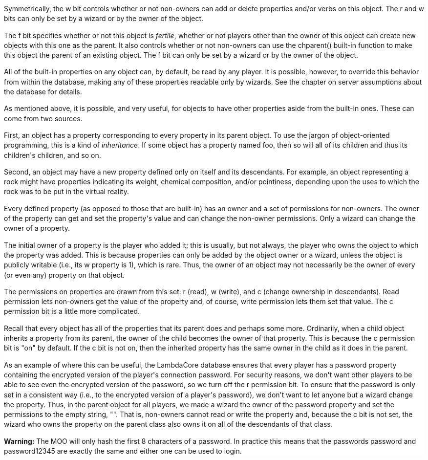 Symmetrically, the w bit controls whether or not non-owners can add or delete properties and/or verbs on this object. The r and w bits can only be set by a wizard or by the owner of the object.

The f bit specifies whether or not this object is _fertile_, whether or not players other than the owner of this object can create new objects with this one as the parent. It also controls whether or not non-owners can use the chparent() built-in function to make this object the parent of an existing object. The f bit can only be set by a wizard or by the owner of the object.

All of the built-in properties on any object can, by default, be read by any player. It is possible, however, to override this behavior from within the database, making any of these properties readable only by wizards. See the chapter on server assumptions about the database for details.

As mentioned above, it is possible, and very useful, for objects to have other properties aside from the built-in ones. These can come from two sources.

First, an object has a property corresponding to every property in its parent object. To use the jargon of object-oriented programming, this is a kind of _inheritance_. If some object has a property named foo, then so will all of its children and thus its children's children, and so on.

Second, an object may have a new property defined only on itself and its descendants. For example, an object representing a rock might have properties indicating its weight, chemical composition, and/or pointiness, depending upon the uses to which the rock was to be put in the virtual reality.

Every defined property (as opposed to those that are built-in) has an owner and a set of permissions for non-owners. The owner of the property can get and set the property's value and can change the non-owner permissions. Only a wizard can change the owner of a property.

The initial owner of a property is the player who added it; this is usually, but not always, the player who owns the object to which the property was added. This is because properties can only be added by the object owner or a wizard, unless the object is publicly writable (i.e., its w property is 1), which is rare. Thus, the owner of an object may not necessarily be the owner of every (or even any) property on that object.

The permissions on properties are drawn from this set: r (read), w (write), and c (change ownership in descendants). Read permission lets non-owners get the value of the property and, of course, write permission lets them set that value. The c permission bit is a little more complicated.

Recall that every object has all of the properties that its parent does and perhaps some more. Ordinarily, when a child object inherits a property from its parent, the owner of the child becomes the owner of that property. This is because the c permission bit is "on" by default. If the c bit is not on, then the inherited property has the same owner in the child as it does in the parent.

As an example of where this can be useful, the LambdaCore database ensures that every player has a password property containing the encrypted version of the player's connection password. For security reasons, we don't want other players to be able to see even the encrypted version of the password, so we turn off the r permission bit. To ensure that the password is only set in a consistent way (i.e., to the encrypted version of a player's password), we don't want to let anyone but a wizard change the property. Thus, in the parent object for all players, we made a wizard the owner of the password property and set the permissions to the empty string, "". That is, non-owners cannot read or write the property and, because the c bit is not set, the wizard who owns the property on the parent class also owns it on all of the descendants of that class.

**Warning:** The MOO will only hash the first 8 characters of a password. In practice this means that the passwords password and password12345 are exactly the same and either one can be used to login.
